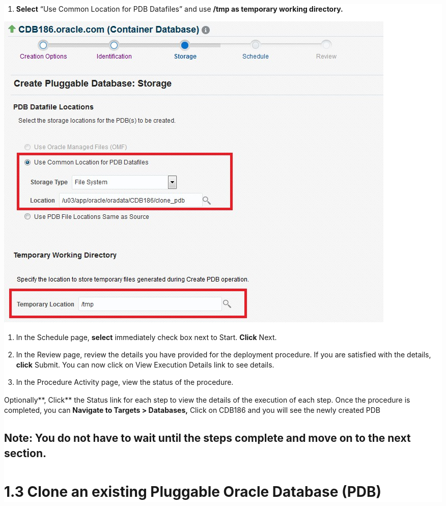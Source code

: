 1.  **Select** “Use Common Location for PDB Datafiles” and use **/tmp as
    temporary working directory.**

![](media/a6353f812935eeb6148a79693ae0c4fd.jpg)

1.  In the Schedule page, **select** immediately check box next to Start.
    **Click** Next.

2.  In the Review page, review the details you have provided for the deployment
    procedure. If you are satisfied with the details, **click** Submit. You can
    now click on View Execution Details link to see details.

3.  In the Procedure Activity page, view the status of the procedure.

Optionally**, Click** the Status link for each step to view the details of the
execution of each step. Once the procedure is completed, you can **Navigate to
Targets \> Databases,** Click on CDB186 and you will see the newly created PDB

Note: You do not have to wait until the steps complete and move on to the next section.
---------------------------------------------------------------------------------------

1.3 Clone an existing Pluggable Oracle Database (PDB)
=====================================================
